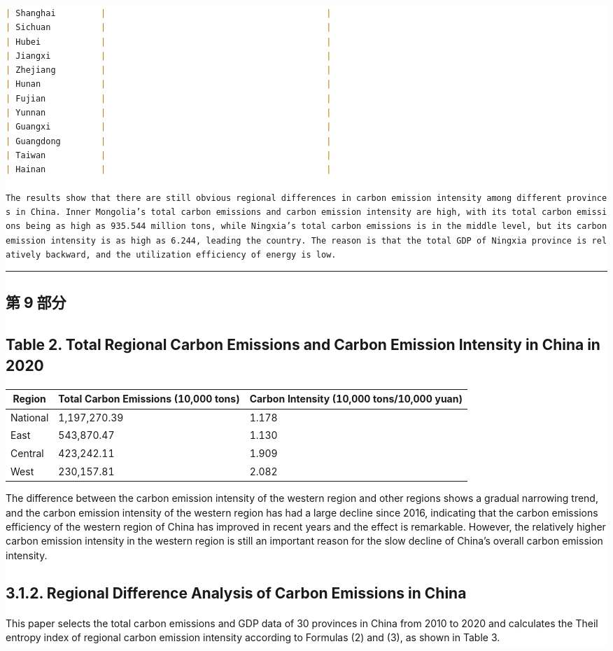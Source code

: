 ```markdown
| Shanghai         |                                            |
| Sichuan          |                                            |
| Hubei            |                                            |
| Jiangxi          |                                            |
| Zhejiang         |                                            |
| Hunan            |                                            |
| Fujian           |                                            |
| Yunnan           |                                            |
| Guangxi          |                                            |
| Guangdong        |                                            |
| Taiwan           |                                            |
| Hainan           |                                            |

The results show that there are still obvious regional differences in carbon emission intensity among different provinces in China. Inner Mongolia’s total carbon emissions and carbon emission intensity are high, with its total carbon emissions being as high as 935.544 million tons, while Ningxia’s total carbon emissions is in the middle level, but its carbon emission intensity is as high as 6.244, leading the country. The reason is that the total GDP of Ningxia province is relatively backward, and the utilization efficiency of energy is low.
```

---

## 第 9 部分

## Table 2. Total Regional Carbon Emissions and Carbon Emission Intensity in China in 2020

| Region   | Total Carbon Emissions (10,000 tons) | Carbon Intensity (10,000 tons/10,000 yuan) |
|----------|---------------------------------------|---------------------------------------------|
| National | 1,197,270.39                         | 1.178                                       |
| East     | 543,870.47                           | 1.130                                       |
| Central  | 423,242.11                           | 1.909                                       |
| West     | 230,157.81                           | 2.082                                       |

The difference between the carbon emission intensity of the western region and other regions shows a gradual narrowing trend, and the carbon emission intensity of the western region has had a large decline since 2016, indicating that the carbon emissions efficiency of the western region of China has improved in recent years and the effect is remarkable. However, the relatively higher carbon emission intensity in the western region is still an important reason for the slow decline of China’s overall carbon emission intensity.

## 3.1.2. Regional Difference Analysis of Carbon Emissions in China

This paper selects the total carbon emissions and GDP data of 30 provinces in China from 2010 to 2020 and calculates the Theil entropy index of regional carbon emission intensity according to Formulas (2) and (3), as shown in Table 3.
